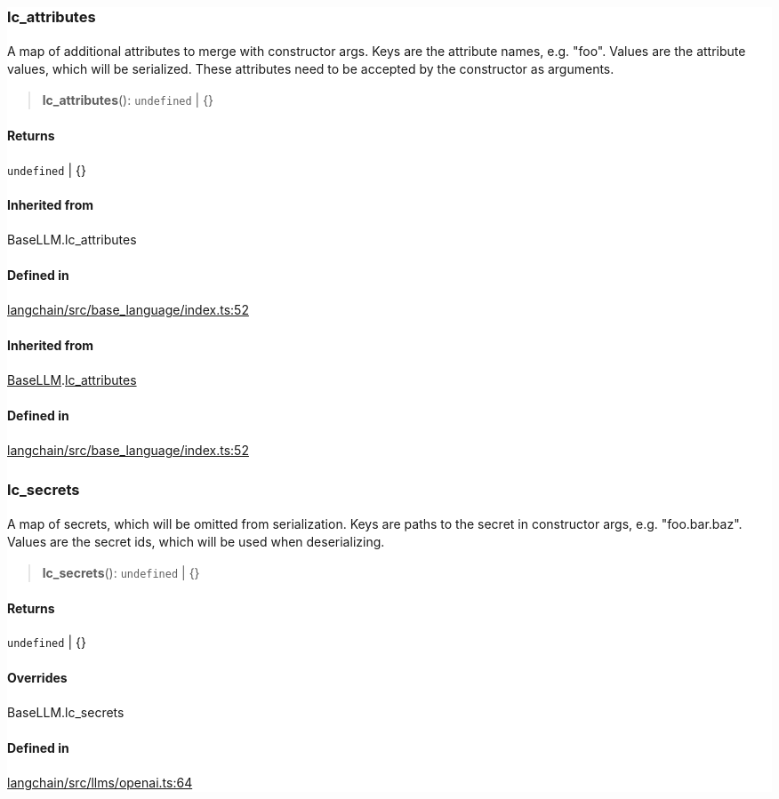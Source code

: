 ### lc\_attributes[](#lc_attributes "Direct link to lc_attributes")

A map of additional attributes to merge with constructor args. Keys are the attribute names, e.g. "foo". Values are the attribute values, which will be serialized. These attributes need to be accepted by the constructor as arguments.

> **lc\_attributes**(): `undefined` | {}

#### Returns[](#returns-3 "Direct link to Returns")

`undefined` | {}

#### Inherited from[](#inherited-from-11 "Direct link to Inherited from")

BaseLLM.lc\_attributes

#### Defined in[](#defined-in-37 "Direct link to Defined in")

[langchain/src/base\_language/index.ts:52](https://github.com/hwchase17/langchainjs/blob/1c1274d/langchain/src/base_language/index.ts#L52)

#### Inherited from[](#inherited-from-12 "Direct link to Inherited from")

[BaseLLM](/docs/api/llms_base/classes/BaseLLM).[lc\_attributes](/docs/api/llms_base/classes/BaseLLM#lc_attributes)

#### Defined in[](#defined-in-38 "Direct link to Defined in")

[langchain/src/base\_language/index.ts:52](https://github.com/hwchase17/langchainjs/blob/1c1274d/langchain/src/base_language/index.ts#L52)

### lc\_secrets[](#lc_secrets "Direct link to lc_secrets")

A map of secrets, which will be omitted from serialization. Keys are paths to the secret in constructor args, e.g. "foo.bar.baz". Values are the secret ids, which will be used when deserializing.

> **lc\_secrets**(): `undefined` | {}

#### Returns[](#returns-4 "Direct link to Returns")

`undefined` | {}

#### Overrides[](#overrides-6 "Direct link to Overrides")

BaseLLM.lc\_secrets

#### Defined in[](#defined-in-39 "Direct link to Defined in")

[langchain/src/llms/openai.ts:64](https://github.com/hwchase17/langchainjs/blob/1c1274d/langchain/src/llms/openai.ts#L64)
